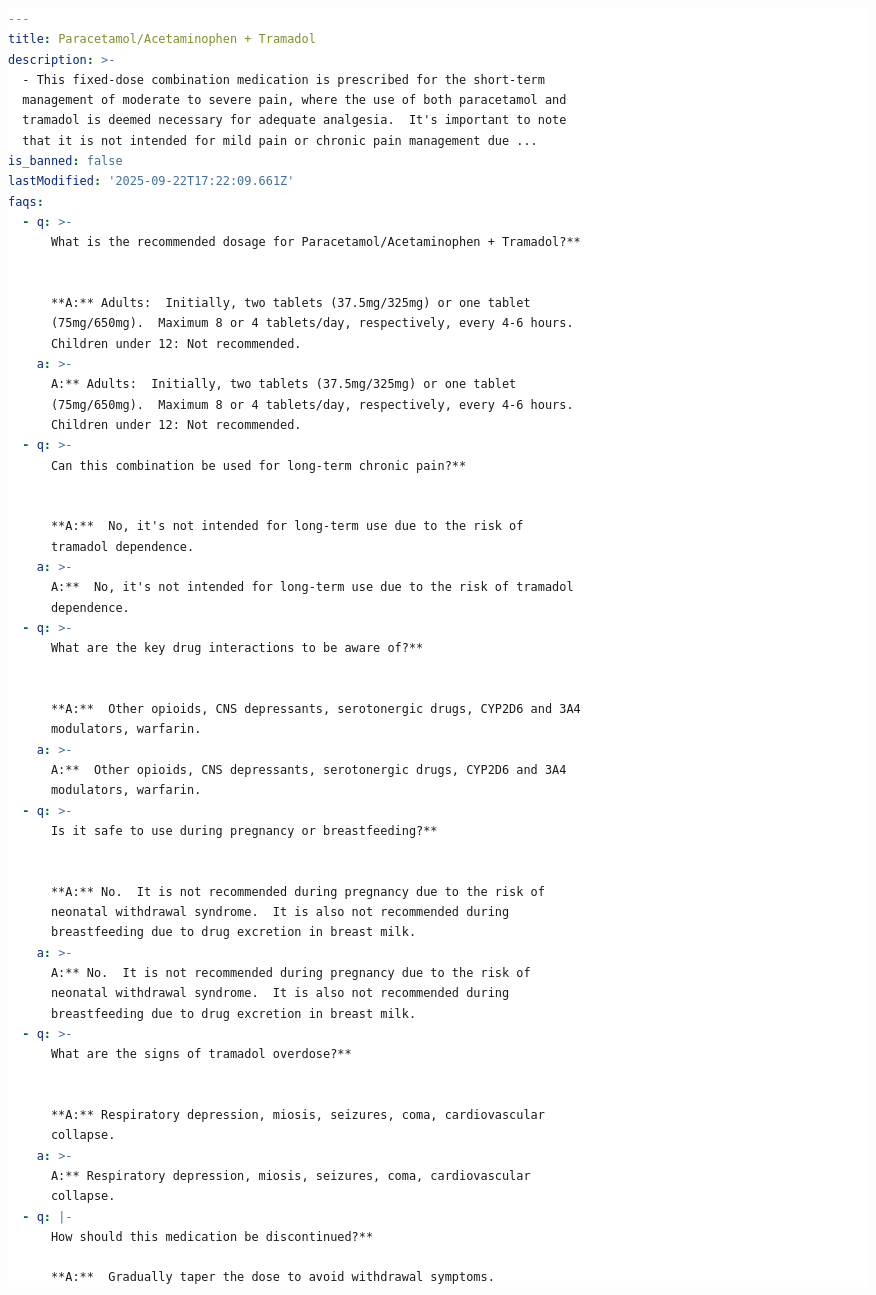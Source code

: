 ```yaml
---
title: Paracetamol/Acetaminophen + Tramadol
description: >-
  - This fixed-dose combination medication is prescribed for the short-term
  management of moderate to severe pain, where the use of both paracetamol and
  tramadol is deemed necessary for adequate analgesia.  It's important to note
  that it is not intended for mild pain or chronic pain management due ...
is_banned: false
lastModified: '2025-09-22T17:22:09.661Z'
faqs:
  - q: >-
      What is the recommended dosage for Paracetamol/Acetaminophen + Tramadol?**


      **A:** Adults:  Initially, two tablets (37.5mg/325mg) or one tablet
      (75mg/650mg).  Maximum 8 or 4 tablets/day, respectively, every 4-6 hours.
      Children under 12: Not recommended.
    a: >-
      A:** Adults:  Initially, two tablets (37.5mg/325mg) or one tablet
      (75mg/650mg).  Maximum 8 or 4 tablets/day, respectively, every 4-6 hours.
      Children under 12: Not recommended.
  - q: >-
      Can this combination be used for long-term chronic pain?**


      **A:**  No, it's not intended for long-term use due to the risk of
      tramadol dependence.
    a: >-
      A:**  No, it's not intended for long-term use due to the risk of tramadol
      dependence.
  - q: >-
      What are the key drug interactions to be aware of?**


      **A:**  Other opioids, CNS depressants, serotonergic drugs, CYP2D6 and 3A4
      modulators, warfarin.
    a: >-
      A:**  Other opioids, CNS depressants, serotonergic drugs, CYP2D6 and 3A4
      modulators, warfarin.
  - q: >-
      Is it safe to use during pregnancy or breastfeeding?**


      **A:** No.  It is not recommended during pregnancy due to the risk of
      neonatal withdrawal syndrome.  It is also not recommended during
      breastfeeding due to drug excretion in breast milk.
    a: >-
      A:** No.  It is not recommended during pregnancy due to the risk of
      neonatal withdrawal syndrome.  It is also not recommended during
      breastfeeding due to drug excretion in breast milk.
  - q: >-
      What are the signs of tramadol overdose?**


      **A:** Respiratory depression, miosis, seizures, coma, cardiovascular
      collapse.
    a: >-
      A:** Respiratory depression, miosis, seizures, coma, cardiovascular
      collapse.
  - q: |-
      How should this medication be discontinued?**

      **A:**  Gradually taper the dose to avoid withdrawal symptoms.
```